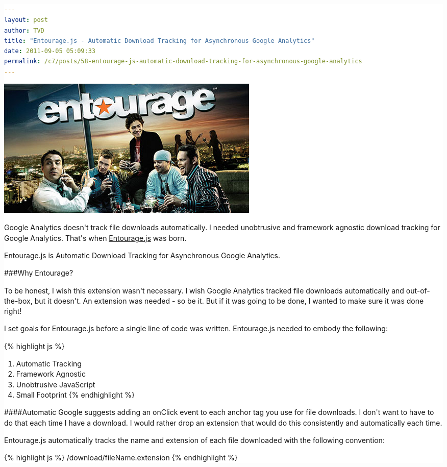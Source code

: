 ```yaml
---
layout: post
author: TVD
title: "Entourage.js - Automatic Download Tracking for Asynchronous Google Analytics"
date: 2011-09-05 05:09:33
permalink: /c7/posts/58-entourage-js-automatic-download-tracking-for-asynchronous-google-analytics
---
```


![entourage-js](/c7/static/entourage-js.jpg)

Google Analytics doesn't track file downloads automatically. I needed unobtrusive and framework agnostic download tracking for Google Analytics. That's when [Entourage.js][1] was born.

Entourage.js is Automatic Download Tracking for Asynchronous Google Analytics.


###Why Entourage?

To be honest, I wish this extension wasn't necessary. I wish Google Analytics tracked file downloads automatically and out-of-the-box, but it doesn't. An extension was needed - so be it. But if it was going to be done, I wanted to make sure it was done right!

I set goals for Entourage.js before a single line of code was written. Entourage.js needed to embody the following:

{% highlight js %}
 1. Automatic Tracking
 2. Framework Agnostic
 3. Unobtrusive JavaScript
 4. Small Footprint
{% endhighlight %}

####Automatic
Google suggests adding an onClick event to each anchor tag you use for file downloads. I don't want to have to do that each time I have a download. I would rather drop an extension that would do this consistently and automatically each time.

Entourage.js automatically tracks the name and extension of each file downloaded with the following convention:

{% highlight js %}
/download/fileName.extension
{% endhighlight %}


  [1]: http://techoctave.com/entourage/
  [2]: http://techoctave.com/entourage/
  [3]: https://developer.mozilla.org/en/JavaScript/Guide/Closures
  [4]: http://stackoverflow.com/questions/242841/javascript-foreach-vs-for
  [5]: http://techoctave.com/entourage/